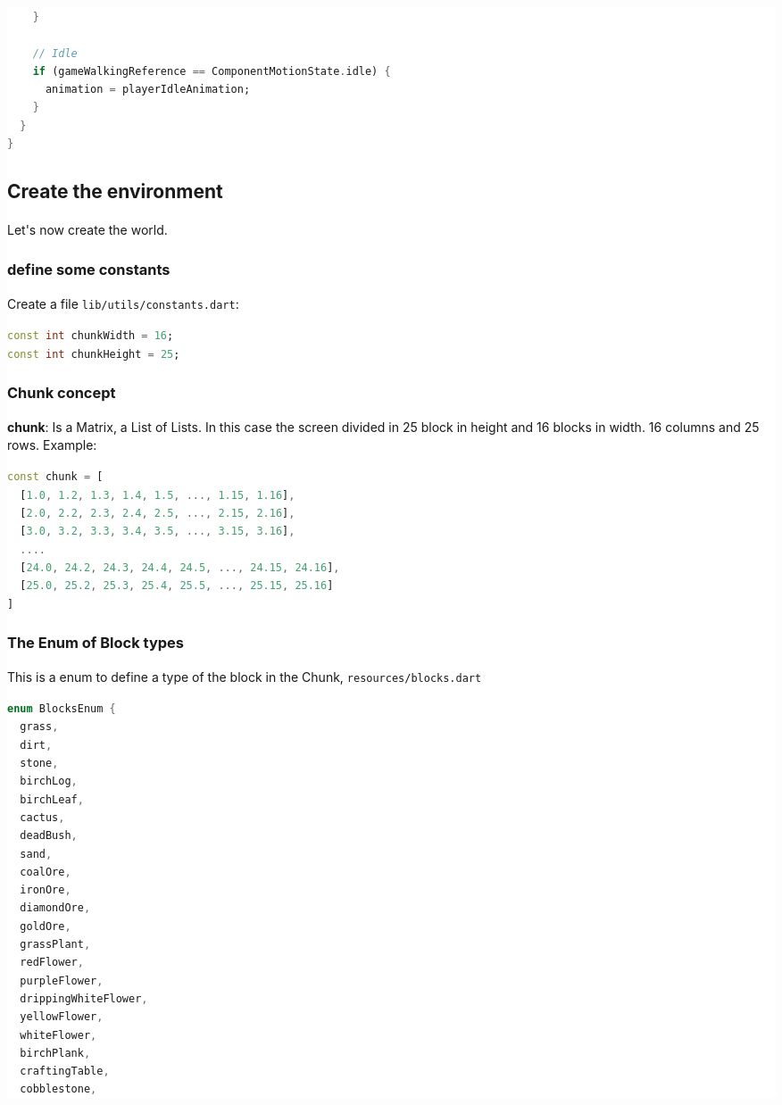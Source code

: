 ```dart
    }

    // Idle
    if (gameWalkingReference == ComponentMotionState.idle) {
      animation = playerIdleAnimation;
    }
  }
}

```


## Create the environment
Let's now create the world.

### define some constants
Create a file `lib/utils/constants.dart`:

```dart
const int chunkWidth = 16;
const int chunkHeight = 25;
```

### Chunk concept
**chunk**:  Is a Matrix, a List of Lists. In this case the screen divided in 25 block in height and 16 blocks in width. 16 columns and 25 rows.
Example:

```dart
const chunk = [
  [1.0, 1.2, 1.3, 1.4, 1.5, ..., 1.15, 1.16],
  [2.0, 2.2, 2.3, 2.4, 2.5, ..., 2.15, 2.16],
  [3.0, 3.2, 3.3, 3.4, 3.5, ..., 3.15, 3.16],
  ....
  [24.0, 24.2, 24.3, 24.4, 24.5, ..., 24.15, 24.16],
  [25.0, 25.2, 25.3, 25.4, 25.5, ..., 25.15, 25.16]
]
```

### The Enum of Block types
This is a enum to define a type of the block in the Chunk, `resources/blocks.dart`
```dart
enum BlocksEnum {
  grass,
  dirt,
  stone,
  birchLog,
  birchLeaf,
  cactus,
  deadBush,
  sand,
  coalOre,
  ironOre,
  diamondOre,
  goldOre,
  grassPlant,
  redFlower,
  purpleFlower,
  drippingWhiteFlower,
  yellowFlower,
  whiteFlower,
  birchPlank,
  craftingTable,
  cobblestone,
```